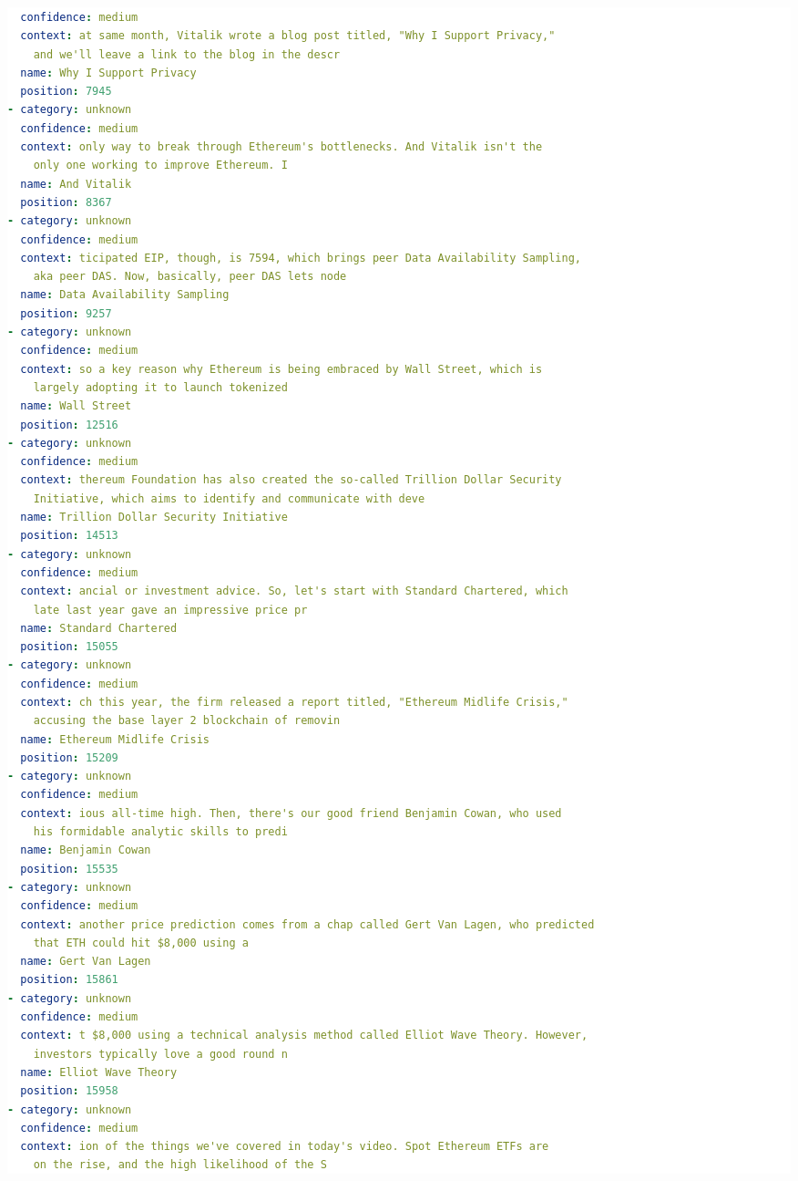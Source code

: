 ```yaml
  confidence: medium
  context: at same month, Vitalik wrote a blog post titled, "Why I Support Privacy,"
    and we'll leave a link to the blog in the descr
  name: Why I Support Privacy
  position: 7945
- category: unknown
  confidence: medium
  context: only way to break through Ethereum's bottlenecks. And Vitalik isn't the
    only one working to improve Ethereum. I
  name: And Vitalik
  position: 8367
- category: unknown
  confidence: medium
  context: ticipated EIP, though, is 7594, which brings peer Data Availability Sampling,
    aka peer DAS. Now, basically, peer DAS lets node
  name: Data Availability Sampling
  position: 9257
- category: unknown
  confidence: medium
  context: so a key reason why Ethereum is being embraced by Wall Street, which is
    largely adopting it to launch tokenized
  name: Wall Street
  position: 12516
- category: unknown
  confidence: medium
  context: thereum Foundation has also created the so-called Trillion Dollar Security
    Initiative, which aims to identify and communicate with deve
  name: Trillion Dollar Security Initiative
  position: 14513
- category: unknown
  confidence: medium
  context: ancial or investment advice. So, let's start with Standard Chartered, which
    late last year gave an impressive price pr
  name: Standard Chartered
  position: 15055
- category: unknown
  confidence: medium
  context: ch this year, the firm released a report titled, "Ethereum Midlife Crisis,"
    accusing the base layer 2 blockchain of removin
  name: Ethereum Midlife Crisis
  position: 15209
- category: unknown
  confidence: medium
  context: ious all-time high. Then, there's our good friend Benjamin Cowan, who used
    his formidable analytic skills to predi
  name: Benjamin Cowan
  position: 15535
- category: unknown
  confidence: medium
  context: another price prediction comes from a chap called Gert Van Lagen, who predicted
    that ETH could hit $8,000 using a
  name: Gert Van Lagen
  position: 15861
- category: unknown
  confidence: medium
  context: t $8,000 using a technical analysis method called Elliot Wave Theory. However,
    investors typically love a good round n
  name: Elliot Wave Theory
  position: 15958
- category: unknown
  confidence: medium
  context: ion of the things we've covered in today's video. Spot Ethereum ETFs are
    on the rise, and the high likelihood of the S
```